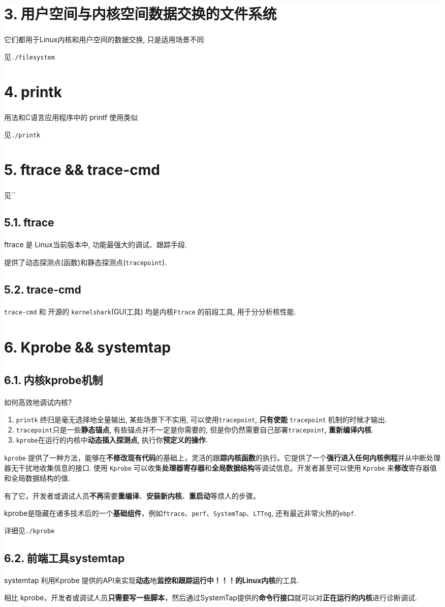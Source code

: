 # 3. 用户空间与内核空间数据交换的文件系统

它们都用于Linux内核和用户空间的数据交换, 只是适用场景不同

见`./filesystem`

# 4. printk

用法和C语言应用程序中的 printf 使用类似

见`./printk`

# 5. ftrace && trace-cmd

见``

## 5.1. ftrace

ftrace 是 Linux当前版本中, 功能最强大的调试、跟踪手段.

提供了动态探测点(函数)和静态探测点(`tracepoint`).

## 5.2. trace-cmd

`trace-cmd` 和 开源的 `kernelshark`(GUI工具) 均是内核`Ftrace` 的前段工具, 用于分分析核性能.

# 6. Kprobe && systemtap

## 6.1. 内核kprobe机制

如何高效地调试内核?

1. `printk` 终归是毫无选择地全量输出, 某些场景下不实用, 可以使用`tracepoint`, **只有使能** `tracepoint` 机制的时候才输出.
2. `tracepoint`只是一些**静态锚点**, 有些锚点并不一定是你需要的, 但是你仍然需要自己部署`tracepoint`, **重新编译内核**. 
3. `kprobe`在运行的内核中**动态插入探测点**, 执行你**预定义的操作**.

`kprobe` 提供了一种方法，能够在**不修改现有代码**的基础上，灵活的跟**踪内核函数**的执行。它提供了一个**强行进入任何内核例程**并从中断处理器无干扰地收集信息的接口. 使用 `Kprobe` 可以收集**处理器寄存器**和**全局数据结构**等调试信息。开发者甚至可以使用 `Kprobe` 来**修改**寄存器值和全局数据结构的值.

有了它，开发者或调试人员**不再**需要**重编译**、**安装新内核**、**重启动**等烦人的步骤。

kprobe是隐藏在诸多技术后的一个**基础组件**，例如`ftrace`、`perf`、`SystemTap`、`LTTng`, 还有最近非常火热的`ebpf`.

详细见`./kprobe`

## 6.2. 前端工具systemtap

systemtap 利用Kprobe 提供的API来实现**动态**地**监控和跟踪运行中！！！的Linux内核**的工具.

相比 kprobe，开发者或调试人员**只需要写一些脚本**，然后通过SystemTap提供的**命令行接口**就可以对**正在运行的内核**进行诊断调试.
